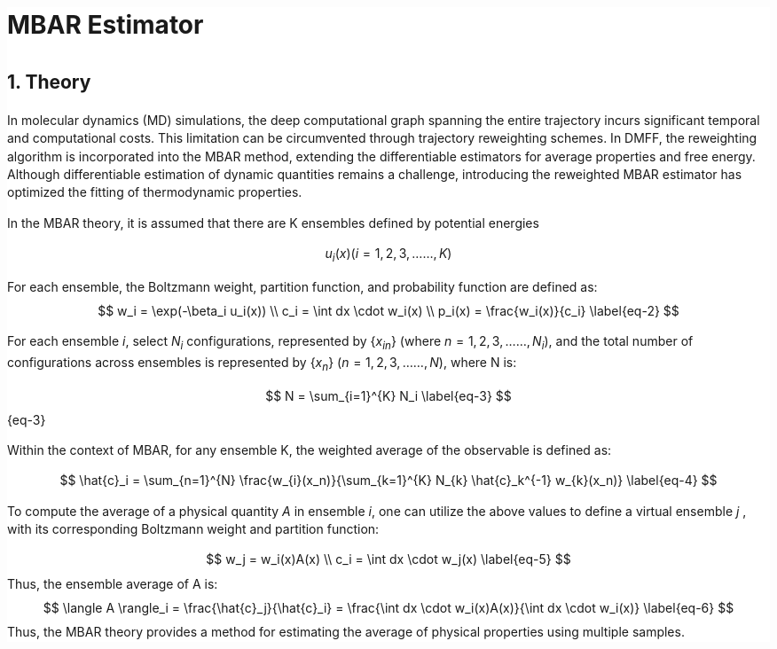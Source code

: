 # MBAR Estimator

## 1. Theory

In molecular dynamics (MD) simulations, the deep computational graph spanning the entire trajectory incurs significant temporal and computational costs. This limitation can be circumvented through trajectory reweighting schemes. In DMFF, the reweighting algorithm is incorporated into the MBAR method, extending the differentiable estimators for average properties and free energy. Although differentiable estimation of dynamic quantities remains a challenge, introducing the reweighted MBAR estimator has optimized the fitting of thermodynamic properties.

In the MBAR theory, it is assumed that there are K ensembles defined by potential energies 

$$
u_{i}(x)(i=1,2,3,……,K) \label{eq-1}
$$

For each ensemble, the Boltzmann weight, partition function, and probability function are defined as:
$$
w_i = \exp(-\beta_i u_i(x)) \\
c_i = \int dx \cdot w_i(x) \\
p_i(x) = \frac{w_i(x)}{c_i} \label{eq-2}
$$

For each ensemble $i$, select $N_{i}$ configurations, represented by {${x_{in}}$} (where $n=1,2,3,……,N_{i}$), and the total number of configurations across ensembles is represented by {${x_{n}}$} ($n=1,2,3,……,N$), where N is:

$$
N = \sum_{i=1}^{K} N_i \label{eq-3}
$$ {eq-3}

Within the context of MBAR, for any ensemble K, the weighted average of the observable is defined as:

$$
\hat{c}_i = \sum_{n=1}^{N} \frac{w_{i}(x_n)}{\sum_{k=1}^{K} N_{k} \hat{c}_k^{-1} w_{k}(x_n)} \label{eq-4}
$$

To compute the average of a physical quantity $A$ in ensemble $i$, one can utilize the above values to define a virtual ensemble $j$ , with its corresponding Boltzmann weight and partition function:

$$
w_j = w_i(x)A(x) \\
c_i = \int dx \cdot w_j(x) \label{eq-5}
$$
Thus, the ensemble average of A is:
$$
\langle A \rangle_i = \frac{\hat{c}_j}{\hat{c}_i} = \frac{\int dx \cdot w_i(x)A(x)}{\int dx \cdot w_i(x)} \label{eq-6}
$$
Thus, the MBAR theory provides a method for estimating the average of physical properties using multiple samples.
